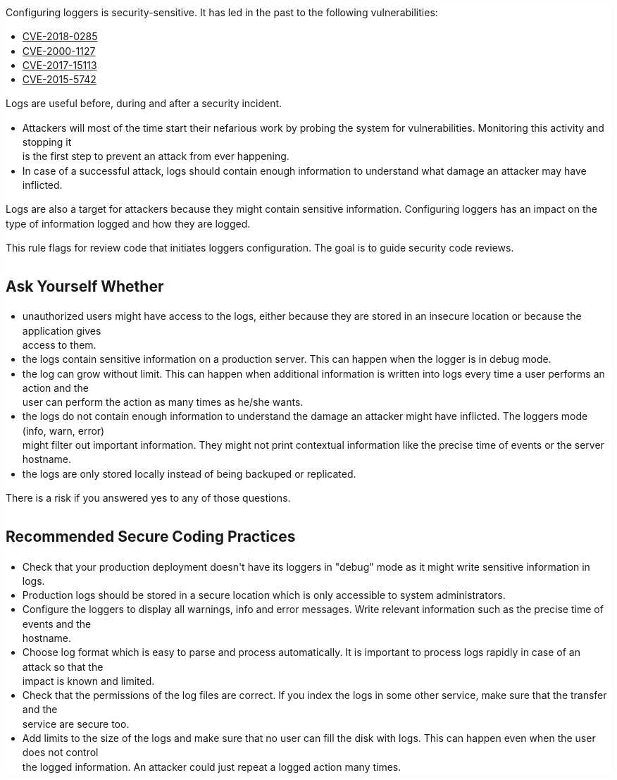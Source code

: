 
Configuring loggers is security-sensitive. It has led in the past to the following vulnerabilities:

- [CVE-2018-0285](http://cve.mitre.org/cgi-bin/cvename.cgi?name=CVE-2018-0285)
- [CVE-2000-1127](http://cve.mitre.org/cgi-bin/cvename.cgi?name=CVE-2000-1127)
- [CVE-2017-15113](http://cve.mitre.org/cgi-bin/cvename.cgi?name=CVE-2017-15113)
- [CVE-2015-5742](http://cve.mitre.org/cgi-bin/cvename.cgi?name=CVE-2015-5742)


Logs are useful before, during and after a security incident.

- Attackers will most of the time start their nefarious work by probing the system for vulnerabilities. Monitoring this activity and stopping it<br>  is the first step to prevent an attack from ever happening.
- In case of a successful attack, logs should contain enough information to understand what damage an attacker may have inflicted.


Logs are also a target for attackers because they might contain sensitive information. Configuring loggers has an impact on the type of information logged and how they are logged.

This rule flags for review code that initiates loggers configuration. The goal is to guide security code reviews.

## Ask Yourself Whether

- unauthorized users might have access to the logs, either because they are stored in an insecure location or because the application gives<br>  access to them.
- the logs contain sensitive information on a production server. This can happen when the logger is in debug mode.
- the log can grow without limit. This can happen when additional information is written into logs every time a user performs an action and the<br>  user can perform the action as many times as he/she wants.
- the logs do not contain enough information to understand the damage an attacker might have inflicted. The loggers mode (info, warn, error)<br>  might filter out important information. They might not print contextual information like the precise time of events or the server hostname.
- the logs are only stored locally instead of being backuped or replicated.


There is a risk if you answered yes to any of those questions.

## Recommended Secure Coding Practices

- Check that your production deployment doesn't have its loggers in "debug" mode as it might write sensitive information in logs.
- Production logs should be stored in a secure location which is only accessible to system administrators.
- Configure the loggers to display all warnings, info and error messages. Write relevant information such as the precise time of events and the<br>  hostname.
- Choose log format which is easy to parse and process automatically. It is important to process logs rapidly in case of an attack so that the<br>  impact is known and limited.
- Check that the permissions of the log files are correct. If you index the logs in some other service, make sure that the transfer and the<br>  service are secure too.
- Add limits to the size of the logs and make sure that no user can fill the disk with logs. This can happen even when the user does not control<br>  the logged information. An attacker could just repeat a logged action many times.
